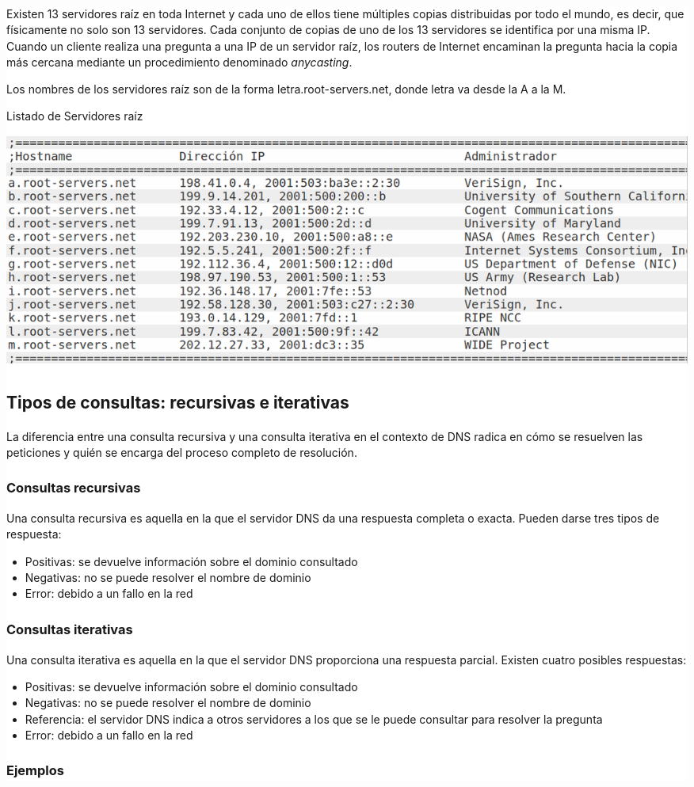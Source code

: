 Existen 13 servidores raíz en toda Internet y cada uno de ellos tiene múltiples copias distribuidas por todo el mundo, es decir, que físicamente no solo son 13 servidores. Cada conjunto de copias de uno de los 13 servidores se identifica por una misma IP. Cuando un cliente realiza una pregunta a una IP de un servidor raíz, los routers de Internet encaminan la pregunta hacia la copia más cercana mediante un procedimiento denominado *anycasting*.

Los nombres de los servidores raíz son de la forma letra.root-servers.net, donde letra va desde la A a la M.

Listado de Servidores raíz

![](Ud5_2/dns10.png)

## Tipos de consultas: recursivas e iterativas

La diferencia entre una consulta recursiva y una consulta iterativa en el contexto de DNS radica en cómo se resuelven las peticiones y quién se encarga del proceso completo de resolución.

### Consultas recursivas

Una consulta recursiva es aquella en la que el servidor DNS da una respuesta completa o exacta. Pueden darse tres tipos de respuesta:

+ Positivas: se devuelve información sobre el dominio consultado
+ Negativas: no se puede resolver el nombre de dominio
+ Error: debido a un fallo en la red

### Consultas iterativas

Una consulta iterativa es aquella en la que el servidor DNS proporciona una respuesta parcial. Existen cuatro posibles respuestas:

  + Positivas: se devuelve información sobre el dominio consultado
  + Negativas: no se puede resolver el nombre de dominio
  + Referencia: el servidor DNS indica a otros servidores a los que se le puede consultar para resolver la pregunta
  + Error: debido a un fallo en la red

### Ejemplos 
